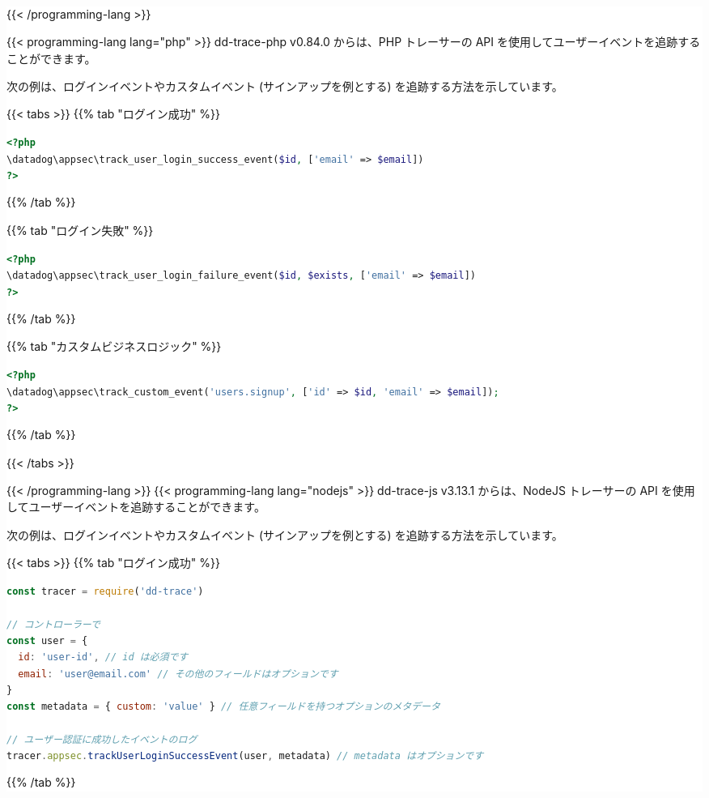 {{< /programming-lang >}}

{{< programming-lang lang="php" >}}
dd-trace-php v0.84.0 からは、PHP トレーサーの API を使用してユーザーイベントを追跡することができます。

次の例は、ログインイベントやカスタムイベント (サインアップを例とする) を追跡する方法を示しています。

{{< tabs >}}
{{% tab "ログイン成功" %}}
```php
<?php
\datadog\appsec\track_user_login_success_event($id, ['email' => $email])
?>
```
{{% /tab %}}

{{% tab "ログイン失敗" %}}
```php
<?php
\datadog\appsec\track_user_login_failure_event($id, $exists, ['email' => $email])
?>
```
{{% /tab %}}

{{% tab "カスタムビジネスロジック" %}}
```php
<?php
\datadog\appsec\track_custom_event('users.signup', ['id' => $id, 'email' => $email]);
?>
```
{{% /tab %}}

{{< /tabs >}}


{{< /programming-lang >}}
{{< programming-lang lang="nodejs" >}}
dd-trace-js v3.13.1 からは、NodeJS トレーサーの API を使用してユーザーイベントを追跡することができます。

次の例は、ログインイベントやカスタムイベント (サインアップを例とする) を追跡する方法を示しています。

{{< tabs >}}
{{% tab "ログイン成功" %}}
```javascript
const tracer = require('dd-trace')

// コントローラーで
const user = {
  id: 'user-id', // id は必須です
  email: 'user@email.com' // その他のフィールドはオプションです
}
const metadata = { custom: 'value' } // 任意フィールドを持つオプションのメタデータ

// ユーザー認証に成功したイベントのログ
tracer.appsec.trackUserLoginSuccessEvent(user, metadata) // metadata はオプションです
```
{{% /tab %}}


[1]: /ja/tracing/trace_collection/compatibility/java/#setup
[1]: https://github.com/DataDog/dd-trace-dotnet/tree/master/docs/Datadog.Trace#user-identification
[1]: https://pkg.go.dev/gopkg.in/DataDog/dd-trace-go.v1/ddtrace/tracer#SetUser
[1]: https://datadoghq.dev/dd-trace-js/#set-user
[3]: /ja/tracing/trace_collection/custom_instrumentation/
[4]: /ja/security/default_rules/bl-rate-limiting/
[5]: /ja/security/default_rules/bl-privilege-violation-user/
[6]: /ja/security/default_rules/appsec-ato-groupby-ip/
[7]: /ja/security/default_rules/bl-signup-ratelimit/
[8]: /ja/security/default_rules/bl-account-deletion-ratelimit/
[9]: /ja/security/default_rules/bl-password-reset/
[10]: /ja/security/default_rules/bl-payment-failures/